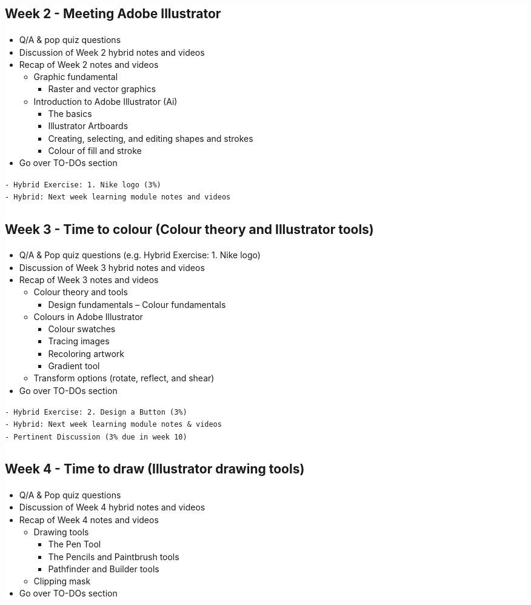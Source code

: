 
## Week 2 - Meeting Adobe Illustrator

- Q/A & pop quiz questions
- Discussion of Week 2 hybrid notes and videos  
- Recap of Week 2 notes and videos 
  - Graphic fundamental
    - Raster and vector graphics
  - Introduction to Adobe Illustrator (Ai)
    - The basics
    - Illustrator Artboards
    - Creating, selecting, and editing shapes and strokes 
    - Colour of fill and stroke
- Go over TO-DOs section

```
- Hybrid Exercise: 1. Nike logo (3%)
- Hybrid: Next week learning module notes and videos
```


## Week 3 - Time to colour (Colour theory and Illustrator tools)

- Q/A & Pop quiz questions (e.g. Hybrid Exercise: 1. Nike logo)
- Discussion of Week 3 hybrid notes and videos 
- Recap of Week 3 notes and videos
  - Colour theory and tools
    - Design fundamentals
    – Colour fundamentals
  - Colours in Adobe Illustrator 
    - Colour swatches
    - Tracing images
    - Recoloring artwork
    - Gradient tool
  - Transform options (rotate, reflect, and shear)
- Go over TO-DOs section

```
- Hybrid Exercise: 2. Design a Button (3%)
- Hybrid: Next week learning module notes & videos
- Pertinent Discussion (3% due in week 10)
```


## Week 4 - Time to draw (Illustrator drawing tools)

- Q/A & Pop quiz questions
- Discussion of Week 4 hybrid notes and videos 
- Recap of Week 4 notes and videos
  - Drawing tools
    - The Pen Tool 
    - The Pencils and Paintbrush tools
    - Pathfinder and Builder tools
  - Clipping mask
- Go over TO-DOs section
